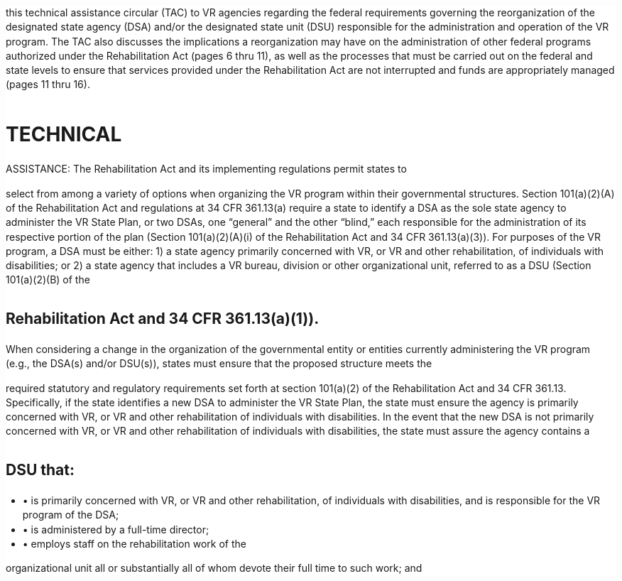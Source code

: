 
this technical assistance circular (TAC) to VR agencies regarding the
federal requirements governing the reorganization of the designated state
agency (DSA) and/or the designated state unit (DSU) responsible for the
administration and operation of the VR program. The TAC also discusses
the implications a reorganization may have on the administration of other
federal programs authorized under the Rehabilitation Act (pages 6 thru
11), as well as the processes that must be carried out on the federal and
state levels to ensure that services provided under the Rehabilitation Act
are not interrupted and funds are appropriately managed (pages 11 thru
16).

# TECHNICAL
ASSISTANCE:    The Rehabilitation Act and its implementing regulations permit states to

select from among a variety of options when organizing the VR program
within their governmental structures. Section 101(a)(2)(A) of the
Rehabilitation Act and regulations at 34 CFR 361.13(a) require a state to
identify a DSA as the sole state agency to administer the VR State Plan, or
two DSAs, one “general” and the other “blind,” each responsible for the
administration of its respective portion of the plan (Section 101(a)(2)(A)(i)
of the Rehabilitation Act and 34 CFR 361.13(a)(3)). For purposes of the
VR program, a DSA must be either: 1) a state agency primarily concerned
with VR, or VR and other rehabilitation, of individuals with disabilities; or
2) a state agency that includes a VR bureau, division or other
organizational unit, referred to as a DSU (Section 101(a)(2)(B) of the
## Rehabilitation Act and 34 CFR 361.13(a)(1)).

When considering a change in the organization of the governmental entity
or entities currently administering the VR program (e.g., the DSA(s)
and/or DSU(s)), states must ensure that the proposed structure meets the

required statutory and regulatory requirements set forth at section
101(a)(2) of the Rehabilitation Act and 34 CFR 361.13. Specifically, if
the state identifies a new DSA to administer the VR State Plan, the state
must ensure the agency is primarily concerned with VR, or VR and other
rehabilitation of individuals with disabilities. In the event that the new
DSA is not primarily concerned with VR, or VR and other rehabilitation
of individuals with disabilities, the state must assure the agency contains a
## DSU that:

- •  is primarily concerned with VR, or VR and other
rehabilitation, of individuals with disabilities, and is
responsible for the VR program of the DSA;
- •  is administered by a full-time director;
- •  employs staff on the rehabilitation work of the

organizational unit all or substantially all of whom devote
their full time to such work; and

